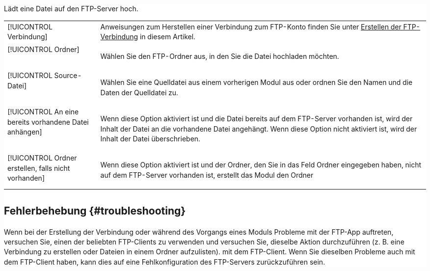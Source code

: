 Lädt eine Datei auf den FTP-Server hoch.

<table style="table-layout:auto"> 
 <col> 
 <col> 
 <tbody> 
  <tr> 
   <td>[!UICONTROL Verbindung] </td> 
   <td>Anweisungen zum Herstellen einer Verbindung zum FTP-Konto finden Sie unter <a href="#creating-the-ftp-connection" class="MCXref xref">Erstellen der FTP-Verbindung</a> in diesem Artikel.</td> 
  </tr> 
  <tr> 
   <td>[!UICONTROL Ordner] </td> 
   <td> <p>Wählen Sie den FTP-Ordner aus, in den Sie die Datei hochladen möchten.</p> </td> 
  </tr> 
  <tr> 
   <td>[!UICONTROL Source-Datei] </td> 
   <td> <p>Wählen Sie eine Quelldatei aus einem vorherigen Modul aus oder ordnen Sie den Namen und die Daten der Quelldatei zu.</p> </td> 
  </tr> 
  <tr> 
   <td>[!UICONTROL An eine bereits vorhandene Datei anhängen]</td> 
   <td> <p>Wenn diese Option aktiviert ist und die Datei bereits auf dem FTP-Server vorhanden ist, wird der Inhalt der Datei an die vorhandene Datei angehängt. Wenn diese Option nicht aktiviert ist, wird der Inhalt der Datei überschrieben.</p> </td> 
  </tr> 
  <tr> 
   <td>[!UICONTROL Ordner erstellen, falls nicht vorhanden] </td> 
   <td> <p>Wenn diese Option aktiviert ist und der Ordner, den Sie in das Feld Ordner eingegeben haben, nicht auf dem FTP-Server vorhanden ist, erstellt das Modul den Ordner</p> </td> 
  </tr> 
 </tbody> 
</table>

## Fehlerbehebung {#troubleshooting}

Wenn bei der Erstellung der Verbindung oder während des Vorgangs eines Moduls Probleme mit der FTP-App auftreten, versuchen Sie, einen der beliebten FTP-Clients zu verwenden und versuchen Sie, dieselbe Aktion durchzuführen (z. B. eine Verbindung zu erstellen oder Dateien in einem Ordner aufzulisten). mit dem FTP-Client. Wenn Sie dieselben Probleme auch mit dem FTP-Client haben, kann dies auf eine Fehlkonfiguration des FTP-Servers zurückzuführen sein.
